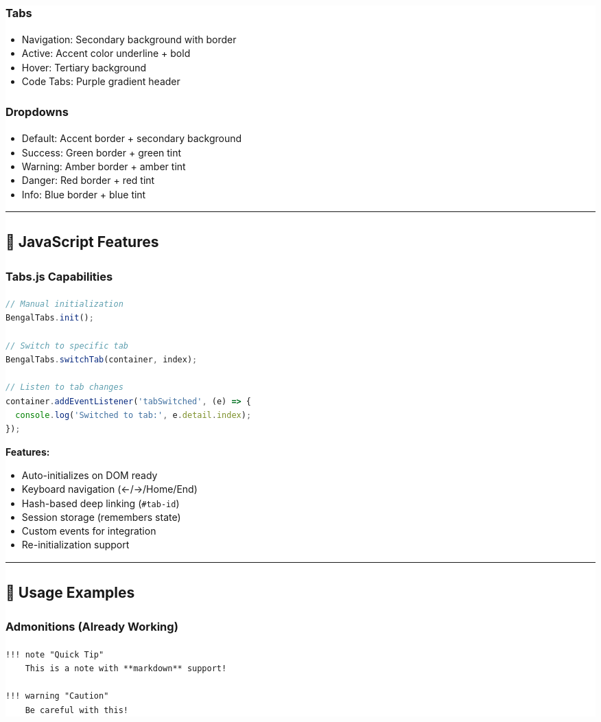 ### Tabs
- Navigation: Secondary background with border
- Active: Accent color underline + bold
- Hover: Tertiary background
- Code Tabs: Purple gradient header

### Dropdowns
- Default: Accent border + secondary background
- Success: Green border + green tint
- Warning: Amber border + amber tint
- Danger: Red border + red tint
- Info: Blue border + blue tint

---

## 🔧 JavaScript Features

### Tabs.js Capabilities

```javascript
// Manual initialization
BengalTabs.init();

// Switch to specific tab
BengalTabs.switchTab(container, index);

// Listen to tab changes
container.addEventListener('tabSwitched', (e) => {
  console.log('Switched to tab:', e.detail.index);
});
```

**Features:**
- Auto-initializes on DOM ready
- Keyboard navigation (←/→/Home/End)
- Hash-based deep linking (`#tab-id`)
- Session storage (remembers state)
- Custom events for integration
- Re-initialization support

---

## 📖 Usage Examples

### Admonitions (Already Working)

```markdown
!!! note "Quick Tip"
    This is a note with **markdown** support!

!!! warning "Caution"
    Be careful with this!
```
